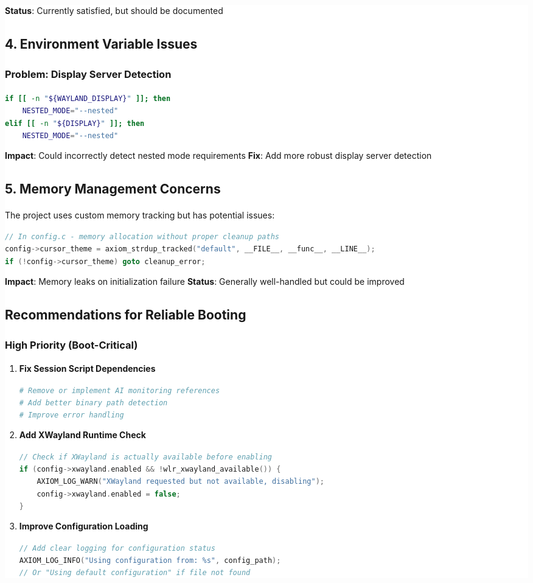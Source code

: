 **Status**: Currently satisfied, but should be documented

## 4. Environment Variable Issues

### Problem: Display Server Detection
```bash
if [[ -n "${WAYLAND_DISPLAY}" ]]; then
    NESTED_MODE="--nested"
elif [[ -n "${DISPLAY}" ]]; then
    NESTED_MODE="--nested"
```

**Impact**: Could incorrectly detect nested mode requirements
**Fix**: Add more robust display server detection

## 5. Memory Management Concerns

The project uses custom memory tracking but has potential issues:

```c
// In config.c - memory allocation without proper cleanup paths
config->cursor_theme = axiom_strdup_tracked("default", __FILE__, __func__, __LINE__);
if (!config->cursor_theme) goto cleanup_error;
```

**Impact**: Memory leaks on initialization failure
**Status**: Generally well-handled but could be improved

## Recommendations for Reliable Booting

### High Priority (Boot-Critical)

1. **Fix Session Script Dependencies**
   ```bash
   # Remove or implement AI monitoring references
   # Add better binary path detection
   # Improve error handling
   ```

2. **Add XWayland Runtime Check**
   ```c
   // Check if XWayland is actually available before enabling
   if (config->xwayland.enabled && !wlr_xwayland_available()) {
       AXIOM_LOG_WARN("XWayland requested but not available, disabling");
       config->xwayland.enabled = false;
   }
   ```

3. **Improve Configuration Loading**
   ```c
   // Add clear logging for configuration status
   AXIOM_LOG_INFO("Using configuration from: %s", config_path);
   // Or "Using default configuration" if file not found
   ```
